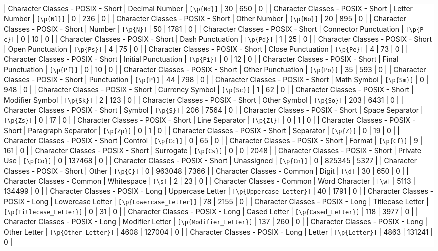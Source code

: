 | Character Classes - POSIX - Short | Decimal Number        | `[\p{Nd}]`                    | 30     | 650    | 0       |
| Character Classes - POSIX - Short | Letter Number         | `[\p{Nl}]`                    | 0      | 236    | 0       |
| Character Classes - POSIX - Short | Other Number          | `[\p{No}]`                    | 20     | 895    | 0       |
| Character Classes - POSIX - Short | Number                | `[\p{N}]`                     | 50     | 1781   | 0       |
| Character Classes - POSIX - Short | Connector Punctuation | `[\p{Pc}]`                    | 0      | 10     | 0       |
| Character Classes - POSIX - Short | Dash Punctuation      | `[\p{Pd}]`                    | 1      | 25     | 0       |
| Character Classes - POSIX - Short | Open Punctuation      | `[\p{Ps}]`                    | 4      | 75     | 0       |
| Character Classes - POSIX - Short | Close Punctuation     | `[\p{Pe}]`                    | 4      | 73     | 0       |
| Character Classes - POSIX - Short | Initial Punctuation   | `[\p{Pi}]`                    | 0      | 12     | 0       |
| Character Classes - POSIX - Short | Final Punctuation     | `[\p{Pf}]`                    | 0      | 10     | 0       |
| Character Classes - POSIX - Short | Other Punctuation     | `[\p{Po}]`                    | 35     | 593    | 0       |
| Character Classes - POSIX - Short | Punctuation           | `[\p{P}]`                     | 44     | 798    | 0       |
| Character Classes - POSIX - Short | Math Symbol           | `[\p{Sm}]`                    | 0      | 948    | 0       |
| Character Classes - POSIX - Short | Currency Symbol       | `[\p{Sc}]`                    | 1      | 62     | 0       |
| Character Classes - POSIX - Short | Modifier Symbol       | `[\p{Sk}]`                    | 2      | 123    | 0       |
| Character Classes - POSIX - Short | Other Symbol          | `[\p{So}]`                    | 203    | 6431   | 0       |
| Character Classes - POSIX - Short | Symbol                | `[\p{S}]`                     | 206    | 7564   | 0       |
| Character Classes - POSIX - Short | Space Separator       | `[\p{Zs}]`                    | 0      | 17     | 0       |
| Character Classes - POSIX - Short | Line Separator        | `[\p{Zl}]`                    | 0      | 1      | 0       |
| Character Classes - POSIX - Short | Paragraph Separator   | `[\p{Zp}]`                    | 0      | 1      | 0       |
| Character Classes - POSIX - Short | Separator             | `[\p{Z}]`                     | 0      | 19     | 0       |
| Character Classes - POSIX - Short | Control               | `[\p{Cc}]`                    | 0      | 65     | 0       |
| Character Classes - POSIX - Short | Format                | `[\p{Cf}]`                    | 9      | 161    | 0       |
| Character Classes - POSIX - Short | Surrogate             | `[\p{Cs}]`                    | 0      | 0      | 2048    |
| Character Classes - POSIX - Short | Private Use           | `[\p{Co}]`                    | 0      | 137468 | 0       |
| Character Classes - POSIX - Short | Unassigned            | `[\p{Cn}]`                    | 0      | 825345 | 5327    |
| Character Classes - POSIX - Short | Other                 | `[\p{C}]`                     | 0      | 963048 | 7366    |
| Character Classes - Common        | Digit                 | `[\d]`                        | 30     | 650    | 0       |
| Character Classes - Common        | Whitespace            | `[\s]`                        | 2      | 23     | 0       |
| Character Classes - Common        | Word Character        | `[\w]`                        | 5113   | 134499 | 0       |
| Character Classes - POSIX - Long  | Uppercase Letter      | `[\p{Uppercase_Letter}]`      | 40     | 1791   | 0       |
| Character Classes - POSIX - Long  | Lowercase Letter      | `[\p{Lowercase_Letter}]`      | 78     | 2155   | 0       |
| Character Classes - POSIX - Long  | Titlecase Letter      | `[\p{Titlecase_Letter}]`      | 0      | 31     | 0       |
| Character Classes - POSIX - Long  | Cased Letter          | `[\p{Cased_Letter}]`          | 118    | 3977   | 0       |
| Character Classes - POSIX - Long  | Modifier Letter       | `[\p{Modifier_Letter}]`       | 137    | 260    | 0       |
| Character Classes - POSIX - Long  | Other Letter          | `[\p{Other_Letter}]`          | 4608   | 127004 | 0       |
| Character Classes - POSIX - Long  | Letter                | `[\p{Letter}]`                | 4863   | 131241 | 0       |